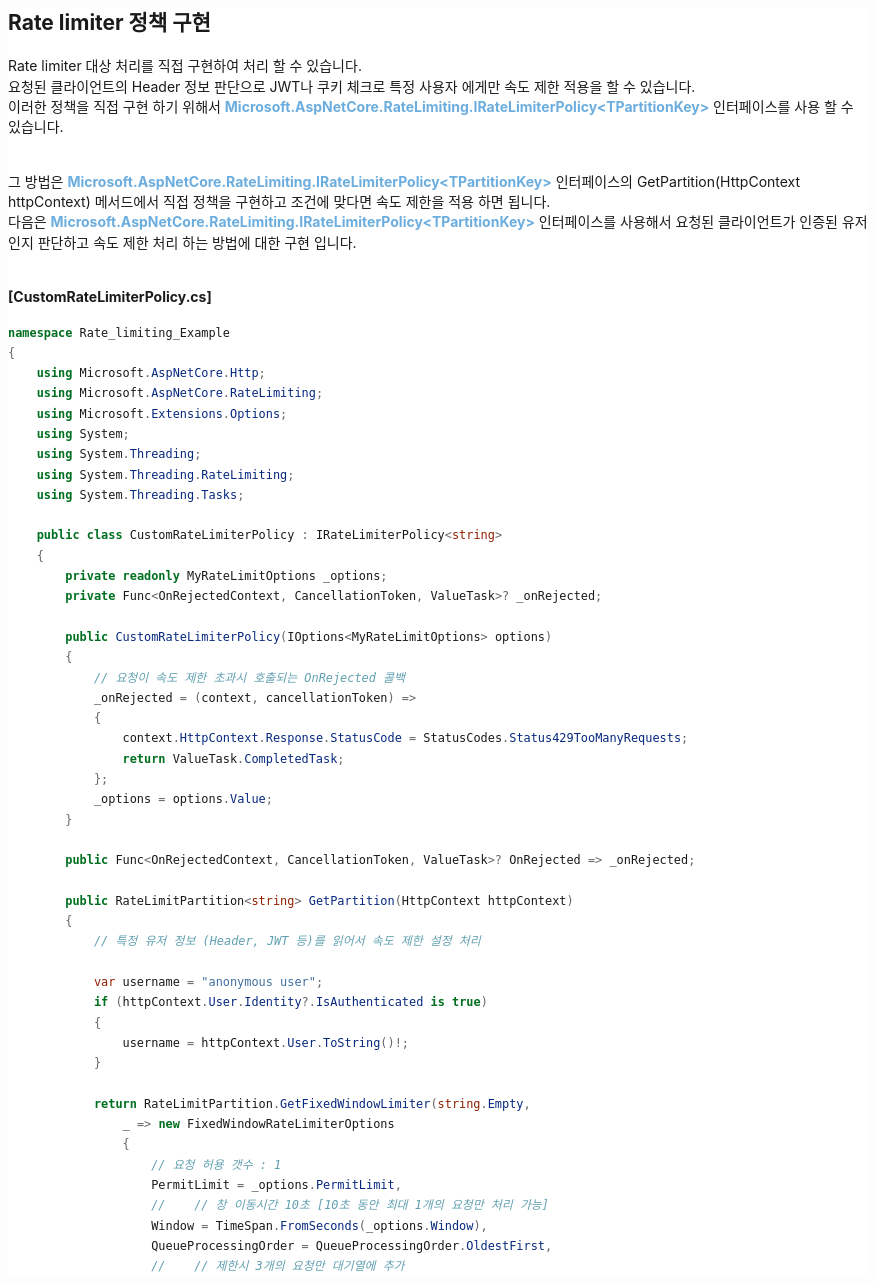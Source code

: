 
Rate limiter 정책 구현
-

Rate limiter 대상 처리를 직접 구현하여 처리 할 수 있습니다.<br/>
요청된 클라이언트의 Header 정보 판단으로 JWT나 쿠키 체크로 특정 사용자 에게만 속도 제한 적용을 할 수 있습니다.<br/>
이러한 정책을 직접 구현 하기 위해서 **<span style="color: rgb(107, 173, 222);">Microsoft.AspNetCore.RateLimiting.IRateLimiterPolicy&lt;TPartitionKey&gt;</span>** 인터페이스를
사용 할 수 있습니다.<br/><br/>

그 방법은 **<span style="color: rgb(107, 173, 222);">Microsoft.AspNetCore.RateLimiting.IRateLimiterPolicy&lt;TPartitionKey&gt;</span>** 인터페이스의 GetPartition(HttpContext httpContext) 메서드에서
직접 정책을 구현하고 조건에 맞다면 속도 제한을 적용 하면 됩니다.<br/>
다음은 **<span style="color: rgb(107, 173, 222);">Microsoft.AspNetCore.RateLimiting.IRateLimiterPolicy&lt;TPartitionKey&gt;</span>** 인터페이스를 사용해서 요청된 클라이언트가 인증된 유저 인지
판단하고 속도 제한 처리 하는 방법에 대한 구현 입니다.<br/><br/>

**[CustomRateLimiterPolicy.cs]**<br/>
```cs
namespace Rate_limiting_Example
{
    using Microsoft.AspNetCore.Http;
    using Microsoft.AspNetCore.RateLimiting;
    using Microsoft.Extensions.Options;
    using System;
    using System.Threading;
    using System.Threading.RateLimiting;
    using System.Threading.Tasks;

    public class CustomRateLimiterPolicy : IRateLimiterPolicy<string>
    {
        private readonly MyRateLimitOptions _options;
        private Func<OnRejectedContext, CancellationToken, ValueTask>? _onRejected;

        public CustomRateLimiterPolicy(IOptions<MyRateLimitOptions> options)
        {
            // 요청이 속도 제한 초과시 호출되는 OnRejected 콜백
            _onRejected = (context, cancellationToken) =>
            {
                context.HttpContext.Response.StatusCode = StatusCodes.Status429TooManyRequests;
                return ValueTask.CompletedTask;
            };
            _options = options.Value;
        }

        public Func<OnRejectedContext, CancellationToken, ValueTask>? OnRejected => _onRejected;

        public RateLimitPartition<string> GetPartition(HttpContext httpContext)
        {
            // 특정 유저 정보 (Header, JWT 등)를 읽어서 속도 제한 설정 처리

            var username = "anonymous user";
            if (httpContext.User.Identity?.IsAuthenticated is true)
            {
                username = httpContext.User.ToString()!;
            }

            return RateLimitPartition.GetFixedWindowLimiter(string.Empty,
                _ => new FixedWindowRateLimiterOptions
                {
                    // 요청 허용 갯수 : 1
                    PermitLimit = _options.PermitLimit,
                    //    // 창 이동시간 10초 [10초 동안 최대 1개의 요청만 처리 가능]
                    Window = TimeSpan.FromSeconds(_options.Window),
                    QueueProcessingOrder = QueueProcessingOrder.OldestFirst,
                    //    // 제한시 3개의 요청만 대기열에 추가
```